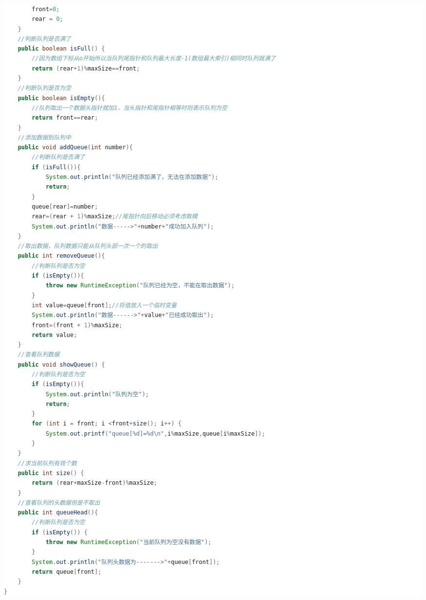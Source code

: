 ```java
        front=0;
        rear = 0;
    }
    //判断队列是否满了
    public boolean isFull() {
        //因为数组下标从o开始所以当队列尾指针和队列最大长度-1(数组最大索引)相同时队列就满了
        return (rear+1)%maxSize==front;
    }
    //判断队列是否为空
    public boolean isEmpty(){
        //队列取出一个数据头指针就加1，当头指针和尾指针相等时则表示队列为空
        return front==rear;
    }
    //添加数据到队列中
    public void addQueue(int number){
        //判断队列是否满了
        if (isFull()){
            System.out.println("队列已经添加满了，无法在添加数据");
            return;
        }
        queue[rear]=number;
        rear=(rear + 1)%maxSize;//尾指针向后移动必须考虑取模
        System.out.println("数据----->"+number+"成功加入队列");
    }
    //取出数据，队列数据只能从队列头部一次一个的取出
    public int removeQueue(){
        //判断队列是否为空
        if (isEmpty()){
            throw new RuntimeException("队列已经为空，不能在取出数据");
        }
        int value=queue[front];//将值放入一个临时变量
        System.out.println("数据------>"+value+"已经成功取出");
        front=(front + 1)%maxSize;
        return value;
    }
    //查看队列数据
    public void showQueue() {
        //判断队列是否为空
        if (isEmpty()){
            System.out.println("队列为空");
            return;
        }
        for (int i = front; i <front+size(); i++) {
            System.out.printf("queue[%d]=%d\n",i%maxSize,queue[i%maxSize]);
        }
    }
    //求当前队列有效个数
    public int size() {
        return (rear+maxSize-front)%maxSize;
    }
    //查看队列的头数据但是不取出
    public int queueHead(){
        //判断队列是否为空
        if (isEmpty()) {
            throw new RuntimeException("当前队列为空没有数据");
        }
        System.out.println("队列头数据为------->"+queue[front]);
        return queue[front];
    }
}
```
